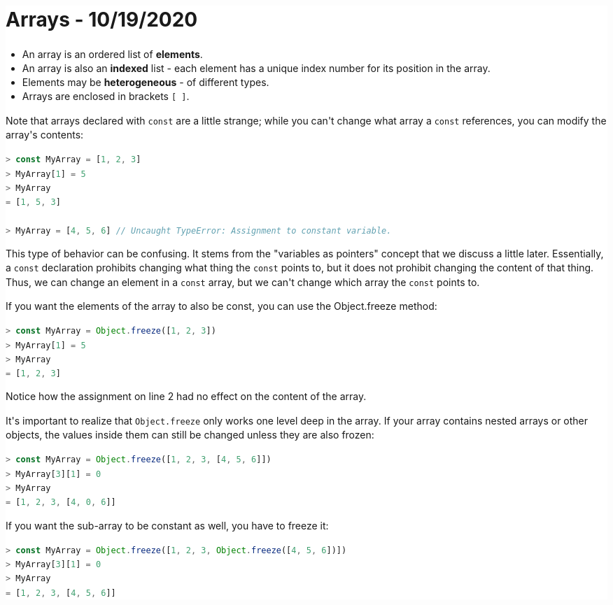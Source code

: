 
# Arrays - 10/19/2020

* An array is an ordered list of **elements**.
* An array is also an **indexed** list - each element has a unique index number for its position in the array.
* Elements may be **heterogeneous** - of different types.
* Arrays are enclosed in brackets `[ ]`.

Note that arrays declared with `const` are a little strange; while you can't change what array a `const` references, you can modify the array's contents:

```javascript
> const MyArray = [1, 2, 3]
> MyArray[1] = 5
> MyArray
= [1, 5, 3]

> MyArray = [4, 5, 6] // Uncaught TypeError: Assignment to constant variable.
```

This type of behavior can be confusing. It stems from the "variables as pointers" concept that we discuss a little later. Essentially, a `const` declaration prohibits changing what thing the `const` points to, but it does not prohibit changing the content of that thing. Thus, we can change an element in a `const` array, but we can't change which array the `const` points to.

If you want the elements of the array to also be const, you can use the Object.freeze method:

```javascript
> const MyArray = Object.freeze([1, 2, 3])
> MyArray[1] = 5
> MyArray
= [1, 2, 3]
```

Notice how the assignment on line 2 had no effect on the content of the array.

It's important to realize that `Object.freeze` only works one level deep in the array. If your array contains nested arrays or other objects, the values inside them can still be changed unless they are also frozen:

```javascript
> const MyArray = Object.freeze([1, 2, 3, [4, 5, 6]])
> MyArray[3][1] = 0
> MyArray
= [1, 2, 3, [4, 0, 6]]
```

If you want the sub-array to be constant as well, you have to freeze it:

```javascript
> const MyArray = Object.freeze([1, 2, 3, Object.freeze([4, 5, 6])])
> MyArray[3][1] = 0
> MyArray
= [1, 2, 3, [4, 5, 6]]
```
